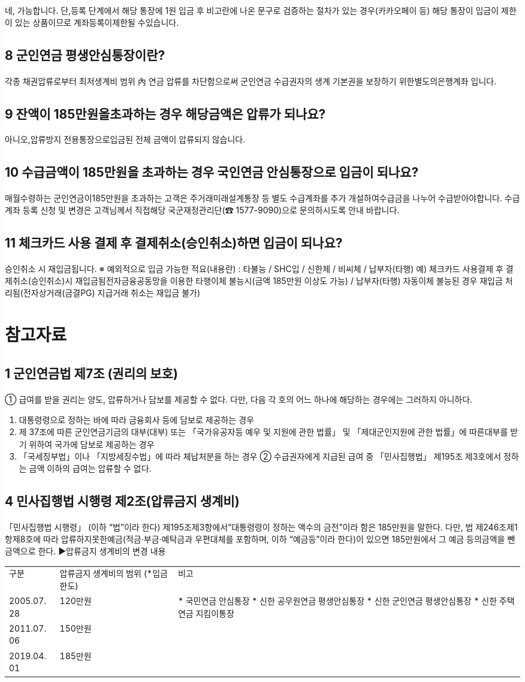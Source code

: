 네, 가능합니다.
단,등록 단계에서 해당 통장에 1원 입금 후 비고란에 나온 문구로 검증하는 절차가 있는 경우(카카오페이 등) 해당 통장이 입금이 제한이 있는 상품이므로 계좌등록이제한될 수있습니다.
## 8 군인연금 평생안심통장이란?
각종 채권압류로부터 최저생계비 범위 內 연금 압류를 차단함으로써 군인연금 수급권자의 생계 기본권을 보장하기 위한별도의은행계좌 입니다.
## 9 잔액이 185만원을초과하는 경우 해당금액은 압류가 되나요?
아니오,압류방지 전용통장으로입금된 전체 금액이 압류되지 않습니다.
## 10 수급금액이 185만원을 초과하는 경우 국인연금 안심통장으로 입금이 되나요?
매월수령하는 군인연금이185만원을 초과하는 고객은 주거래미래설계통장 등 별도 수급계좌를 추가 개설하여수급금을 나누어 수급받아야합니다.
수급계좌 등록 신청 및 변경은 고객님께서 직접해당 국군재정관리단(☎ 1577-9090)으로 문의하시도록 안내 바랍니다.
## 11 체크카드 사용 결제 후 결제취소(승인취소)하면 입금이 되나요?
승인취소 시 재입금됩니다.
※ 예외적으로 입금 가능한 적요(내용란) : 타불능 / SHC입 / 신한체 / 비씨체 / 납부자(타행)
예) 체크카드 사용결제 후 결제취소(승인취소)시 재입금됨전자금융공동망을 이용한 타행이체 불능시(금액 185만원 이상도 가능) / 납부자(타행) 자동이체 불능된 경우 재입금 처리됨(전자상거래(금결PG) 지급거래 취소는 재입금 불가)
# 참고자료
## 1 군인연금법 제7조 (권리의 보호)
① 급여를 받을 권리는 양도, 압류하거나 담보를 제공할 수 없다. 다만, 다음 각 호의 어느 하나에 해당하는 경우에는 그러하지 아니하다.
1. 대통령령으로 정하는 바에 따라 금융회사 등에 담보로 제공하는 경우
2. 제 37조에 따른 군인연금기금의 대부(대부) 또는 「국가유공자등 예우 및 지원에 관한 법률」 및 「제대군인지원에 관한 법률」에 따른대부를 받기 위하여 국가에 담보로 제공하는 경우
3. 「국세징부법」이나 「지방세징수법」에 따라 체납처분을 하는 경우
② 수급권자에게 지급된 급여 중 「민사집행법」 제195조 제3호에서 정하는 금액 이하의 급여는 압류할 수 없다.
## 4 민사집행법 시행령 제2조(압류금지 생계비)
「민사집행법 시행령」 (이하 “법”이라 한다) 제195조제3항에서“대통령령이 정하는 액수의 금전”이라 함은 185만원을 말한다. 다만, 법 제246조제1항제8호에 따라 압류하지못한예금(적금·부금·예탁금과 우편대체를 포함하며, 이하 “예금등”이라 한다)이 있으면 185만원에서 그 예금 등의금액을 뺀 금액으로 한다.
▶압류금지 생계비의 변경 내용

<table><tbody><tr>
<td>
구분</td>
<td>압류금지 생계비의 범위
(*입금한도)</td>
<td>비고</td></tr><tr>
<td>
2005.07.28</td>
<td>
120만원</td>
<td rowspan="3">* 국민연금 안심통장
* 신한 공무원연금 평생안심통장
* 신한 군인연금 평생안심통장
* 신한 주택연금 지킴이통장</td></tr><tr>
<td>
2011.07.06</td>
<td>
150만원</td></tr><tr>
<td>
2019.04.01</td>
<td>
185만원</td></tr></tbody>
</table>


